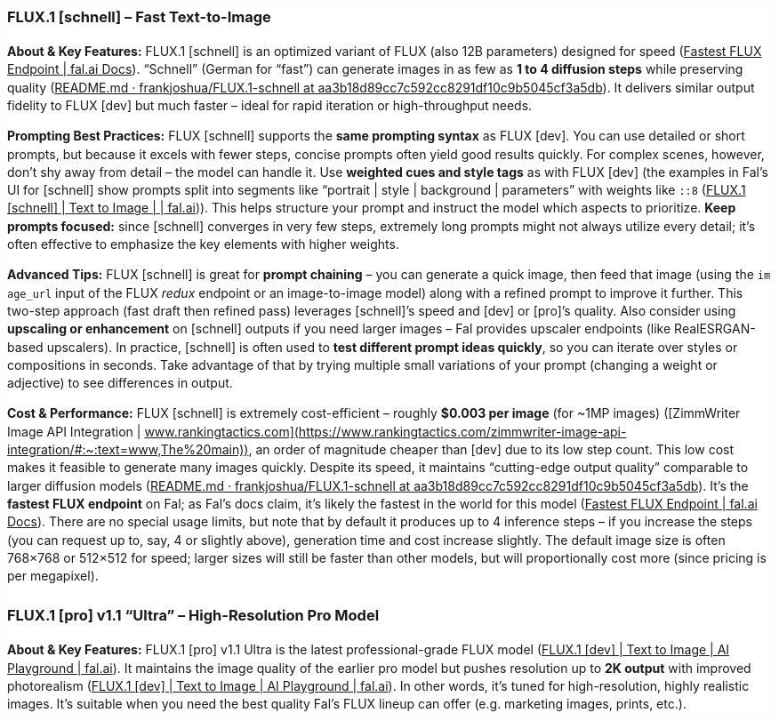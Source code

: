 ### FLUX.1 [schnell] – Fast Text-to-Image 
**About & Key Features:** FLUX.1 [schnell] is an optimized variant of FLUX (also 12B parameters) designed for speed ([Fastest FLUX Endpoint | fal.ai Docs](https://docs.fal.ai/fast-flux/#:~:text=fal,flux)). “Schnell” (German for “fast”) can generate images in as few as **1 to 4 diffusion steps** while preserving quality ([README.md · frankjoshua/FLUX.1-schnell at aa3b18d89cc7c592cc8291df10c9b5045cf3a5db](https://huggingface.co/frankjoshua/FLUX.1-schnell/blame/aa3b18d89cc7c592cc8291df10c9b5045cf3a5db/README.md#:~:text=1.%20Cutting,model%20can%20be%20used%20for)). It delivers similar output fidelity to FLUX [dev] but much faster – ideal for rapid iteration or high-throughput needs. 

**Prompting Best Practices:** FLUX [schnell] supports the **same prompting syntax** as FLUX [dev]. You can use detailed or short prompts, but because it excels with fewer steps, concise prompts often yield good results quickly. For complex scenes, however, don’t shy away from detail – the model can handle it. Use **weighted cues and style tags** as with FLUX [dev] (the examples in Fal’s UI for [schnell] show prompts split into segments like “portrait | style | background | parameters” with weights like `::8` ([FLUX.1 [schnell] | Text to Image |  | fal.ai](https://fal.ai/models/fal-ai/flux/schnell/examples#:~:text=Image%3A%20portrait%20,s%201000))). This helps structure your prompt and instruct the model which aspects to prioritize. **Keep prompts focused:** since [schnell] converges in very few steps, extremely long prompts might not always utilize every detail; it’s often effective to emphasize the key elements with higher weights. 

**Advanced Tips:** FLUX [schnell] is great for **prompt chaining** – you can generate a quick image, then feed that image (using the `image_url` input of the FLUX *redux* endpoint or an image-to-image model) along with a refined prompt to improve it further. This two-step approach (fast draft then refined pass) leverages [schnell]’s speed and [dev] or [pro]’s quality. Also consider using **upscaling or enhancement** on [schnell] outputs if you need larger images – Fal provides upscaler endpoints (like RealESRGAN-based upscalers). In practice, [schnell] is often used to **test different prompt ideas quickly**, so you can iterate over styles or compositions in seconds. Take advantage of that by trying multiple small variations of your prompt (changing a weight or adjective) to see differences in output.

**Cost & Performance:** FLUX [schnell] is extremely cost-efficient – roughly **$0.003 per image** (for ~1MP images) ([ZimmWriter Image API Integration | www.rankingtactics.com](https://www.rankingtactics.com/zimmwriter-image-api-integration/#:~:text=www,The%20main)), an order of magnitude cheaper than [dev] due to its low step count. This low cost makes it feasible to generate many images quickly. Despite its speed, it maintains “cutting-edge output quality” comparable to larger diffusion models ([README.md · frankjoshua/FLUX.1-schnell at aa3b18d89cc7c592cc8291df10c9b5045cf3a5db](https://huggingface.co/frankjoshua/FLUX.1-schnell/blame/aa3b18d89cc7c592cc8291df10c9b5045cf3a5db/README.md#:~:text=%23%20Key%20Features%201.%20Cutting,personal%2C%20scientific%2C%20and%20commercial%20purposes)). It’s the **fastest FLUX endpoint** on Fal; as Fal’s docs claim, it’s likely the fastest in the world for this model ([Fastest FLUX Endpoint | fal.ai Docs](https://docs.fal.ai/fast-flux/#:~:text=We%20believe%20fal%20has%20the,beat%20it%20within%20one%20week)). There are no special usage limits, but note that by default it produces up to 4 inference steps – if you increase the steps (you can request up to, say, 4 or slightly above), generation time and cost increase slightly. The default image size is often 768×768 or 512×512 for speed; larger sizes will still be faster than other models, but will proportionally cost more (since pricing is per megapixel). 

### FLUX.1 [pro] v1.1 “Ultra” – High-Resolution Pro Model 
**About & Key Features:** FLUX.1 [pro] v1.1 Ultra is the latest professional-grade FLUX model ([FLUX.1 [dev] | Text to Image | AI Playground | fal.ai](https://fal.ai/models/fal-ai/flux/dev#:~:text=improves%20image%20quality%2C%20typography%2C%20prompt,res%20realism%20%2013)). It maintains the image quality of the earlier pro model but pushes resolution up to **2K output** with improved photorealism ([FLUX.1 [dev] | Text to Image | AI Playground | fal.ai](https://fal.ai/models/fal-ai/flux/dev#:~:text=improves%20image%20quality%2C%20typography%2C%20prompt,res%20realism%20%2013)). In other words, it’s tuned for high-resolution, highly realistic images. It’s suitable when you need the best quality Fal’s FLUX lineup can offer (e.g. marketing images, prints, etc.). 
